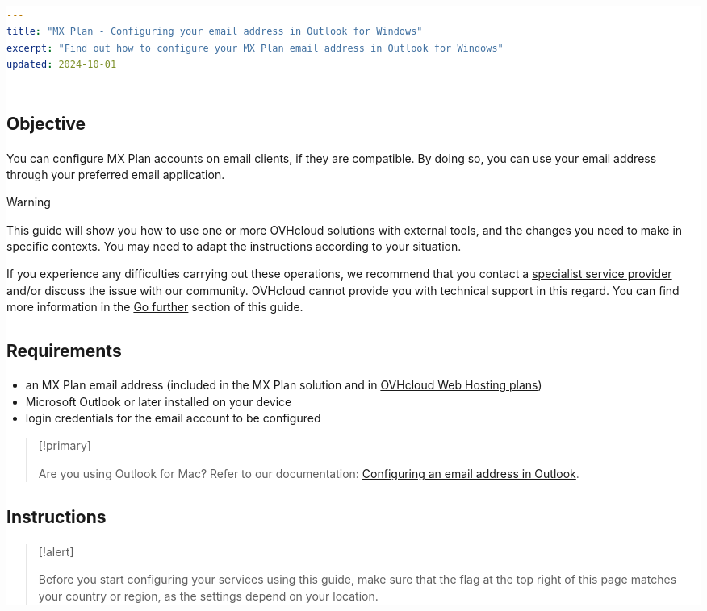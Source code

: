 ```yaml
---
title: "MX Plan - Configuring your email address in Outlook for Windows"
excerpt: "Find out how to configure your MX Plan email address in Outlook for Windows"
updated: 2024-10-01
---
```


<style>
.w-400 {
  max-width:400px !important;
}
.h-600 {
  max-height:600px !important;
}
</style>

## Objective

You can configure MX Plan accounts on email clients, if they are compatible. By doing so, you can use your email address through your preferred email application.

> [!warning]
> This guide will show you how to use one or more OVHcloud solutions with external tools, and the changes you need to make in specific contexts. You may need to adapt the instructions according to your situation.
>
> If you experience any difficulties carrying out these operations, we recommend that you contact a [specialist service provider](/links/partner) and/or discuss the issue with our community. OVHcloud cannot provide you with technical support in this regard. You can find more information in the [Go further](#gofurther) section of this guide.
>

## Requirements

- an MX Plan email address (included in the MX Plan solution and in [OVHcloud Web Hosting plans](/links/web/hosting))
- Microsoft Outlook or later installed on your device
- login credentials for the email account to be configured

> [!primary]
>
> Are you using Outlook for Mac? Refer to our documentation: [Configuring an email address in Outlook](/pages/web_cloud/email_and_collaborative_solutions/mx_plan/how_to_configure_outlook_2016_mac).
>

## Instructions

> [!alert]
>
> Before you start configuring your services using this guide, make sure that the flag at the top right of this page matches your country or region, as the settings depend on your location.
